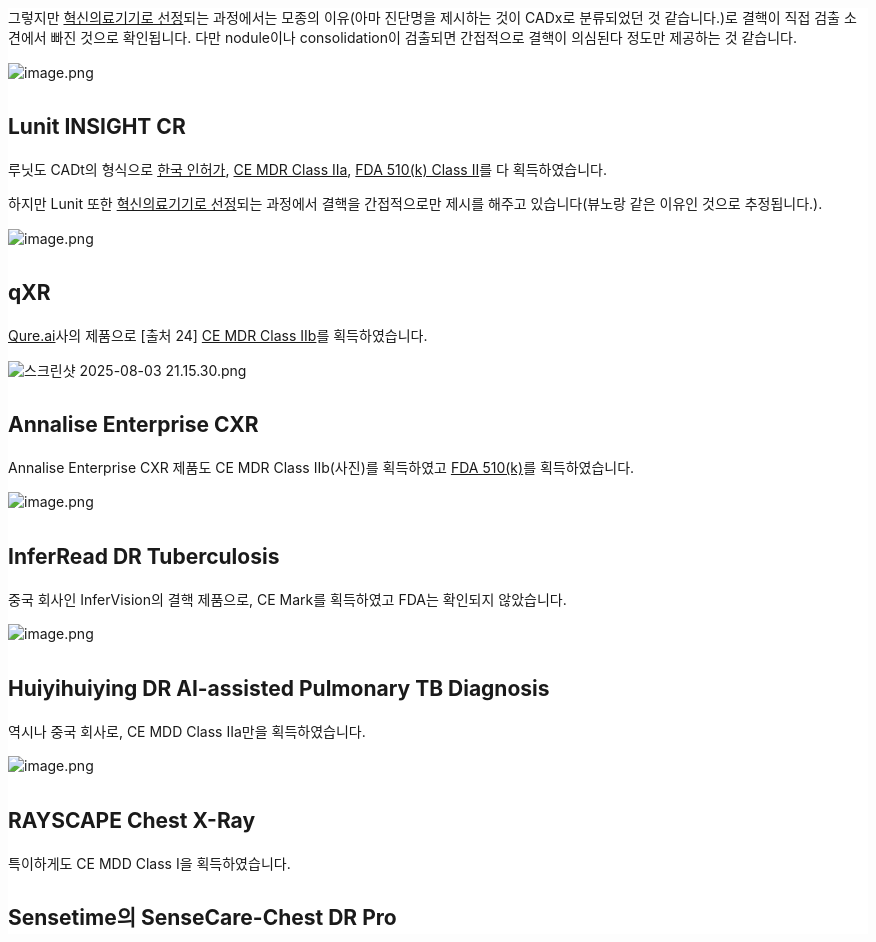 그렇지만 [혁신의료기기로 선정](https://nhta.neca.re.kr/nhta/publication/nhtaU0601V.ecg?pub_seq=1112)되는 과정에서는 모종의 이유(아마 진단명을 제시하는 것이 CADx로 분류되었던 것 같습니다.)로 결핵이 직접 검출 소견에서 빠진 것으로 확인됩니다. 다만 nodule이나 consolidation이 검출되면 간접적으로 결핵이 의심된다 정도만 제공하는 것 같습니다.

![image.png](%E1%84%8C%E1%85%B5%E1%84%80%E1%85%B3%E1%86%A8%E1%84%92%E1%85%B5%20%E1%84%80%E1%85%A2%E1%84%8B%E1%85%B5%E1%86%AB%E1%84%8C%E1%85%A5%E1%86%A8%E1%84%8B%E1%85%B5%E1%86%AB%20%E1%84%92%E1%85%B2%E1%86%BC%E1%84%87%E1%85%AE%E1%84%8B%E1%85%A7%E1%86%BC%E1%84%89%E1%85%A1%E1%86%BC%20AI%E1%84%8B%E1%85%B4%20%E1%84%92%E1%85%A7%E1%86%AB%E1%84%8C%E1%85%A2%E1%84%8B%E1%85%AA%20%E1%84%86%E1%85%B5%E1%84%85%E1%85%A2%E1%84%8B%2021cd2b05537380a08e61d8223f3eddf4/image%206.png)

## Lunit INSIGHT CR

루닛도 CADt의 형식으로 [한국 인허가](https://emedi.mfds.go.kr/search/data/MNU20237#item), [CE MDR Class IIa](https://www.lunit.io/en/company/news/lunit-announces-its-first-ce-mark-for-ai-powered-chest-x-ray-analysis-software-lunit-insight-cxr), [FDA 510(k) Class II](https://www.accessdata.fda.gov/scripts/cdrh/cfdocs/cfpmn/pmn.cfm?ID=K211733)를 다 획득하였습니다.

하지만 Lunit 또한 [혁신의료기기로 선정](https://nhta.neca.re.kr/nhta/publication/nhtaU0601V.ecg?pub_seq=1026)되는 과정에서 결핵을 간접적으로만 제시를 해주고 있습니다(뷰노랑 같은 이유인 것으로 추정됩니다.).

![image.png](%E1%84%8C%E1%85%B5%E1%84%80%E1%85%B3%E1%86%A8%E1%84%92%E1%85%B5%20%E1%84%80%E1%85%A2%E1%84%8B%E1%85%B5%E1%86%AB%E1%84%8C%E1%85%A5%E1%86%A8%E1%84%8B%E1%85%B5%E1%86%AB%20%E1%84%92%E1%85%B2%E1%86%BC%E1%84%87%E1%85%AE%E1%84%8B%E1%85%A7%E1%86%BC%E1%84%89%E1%85%A1%E1%86%BC%20AI%E1%84%8B%E1%85%B4%20%E1%84%92%E1%85%A7%E1%86%AB%E1%84%8C%E1%85%A2%E1%84%8B%E1%85%AA%20%E1%84%86%E1%85%B5%E1%84%85%E1%85%A2%E1%84%8B%2021cd2b05537380a08e61d8223f3eddf4/image%207.png)

## qXR

[Qure.ai](http://Qure.ai)사의 제품으로 [출처 24] [CE MDR Class IIb](https://www.qure.ai/regulatory-and-privacy)를 획득하였습니다.

![스크린샷 2025-08-03 21.15.30.png](%E1%84%8C%E1%85%B5%E1%84%80%E1%85%B3%E1%86%A8%E1%84%92%E1%85%B5%20%E1%84%80%E1%85%A2%E1%84%8B%E1%85%B5%E1%86%AB%E1%84%8C%E1%85%A5%E1%86%A8%E1%84%8B%E1%85%B5%E1%86%AB%20%E1%84%92%E1%85%B2%E1%86%BC%E1%84%87%E1%85%AE%E1%84%8B%E1%85%A7%E1%86%BC%E1%84%89%E1%85%A1%E1%86%BC%20AI%E1%84%8B%E1%85%B4%20%E1%84%92%E1%85%A7%E1%86%AB%E1%84%8C%E1%85%A2%E1%84%8B%E1%85%AA%20%E1%84%86%E1%85%B5%E1%84%85%E1%85%A2%E1%84%8B%2021cd2b05537380a08e61d8223f3eddf4/%E1%84%89%E1%85%B3%E1%84%8F%E1%85%B3%E1%84%85%E1%85%B5%E1%86%AB%E1%84%89%E1%85%A3%E1%86%BA_2025-08-03_21.15.30.png)

## Annalise Enterprise CXR

Annalise Enterprise CXR 제품도 CE MDR Class IIb(사진)를 획득하였고 [FDA 510(k)](https://www.accessdata.fda.gov/cdrh_docs/pdf21/K213941.pdf)를 획득하였습니다.

![image.png](%E1%84%8C%E1%85%B5%E1%84%80%E1%85%B3%E1%86%A8%E1%84%92%E1%85%B5%20%E1%84%80%E1%85%A2%E1%84%8B%E1%85%B5%E1%86%AB%E1%84%8C%E1%85%A5%E1%86%A8%E1%84%8B%E1%85%B5%E1%86%AB%20%E1%84%92%E1%85%B2%E1%86%BC%E1%84%87%E1%85%AE%E1%84%8B%E1%85%A7%E1%86%BC%E1%84%89%E1%85%A1%E1%86%BC%20AI%E1%84%8B%E1%85%B4%20%E1%84%92%E1%85%A7%E1%86%AB%E1%84%8C%E1%85%A2%E1%84%8B%E1%85%AA%20%E1%84%86%E1%85%B5%E1%84%85%E1%85%A2%E1%84%8B%2021cd2b05537380a08e61d8223f3eddf4/image%208.png)

## InferRead DR Tuberculosis

중국 회사인 InferVision의 결핵 제품으로, CE Mark를 획득하였고 FDA는 확인되지 않았습니다.

![image.png](%E1%84%8C%E1%85%B5%E1%84%80%E1%85%B3%E1%86%A8%E1%84%92%E1%85%B5%20%E1%84%80%E1%85%A2%E1%84%8B%E1%85%B5%E1%86%AB%E1%84%8C%E1%85%A5%E1%86%A8%E1%84%8B%E1%85%B5%E1%86%AB%20%E1%84%92%E1%85%B2%E1%86%BC%E1%84%87%E1%85%AE%E1%84%8B%E1%85%A7%E1%86%BC%E1%84%89%E1%85%A1%E1%86%BC%20AI%E1%84%8B%E1%85%B4%20%E1%84%92%E1%85%A7%E1%86%AB%E1%84%8C%E1%85%A2%E1%84%8B%E1%85%AA%20%E1%84%86%E1%85%B5%E1%84%85%E1%85%A2%E1%84%8B%2021cd2b05537380a08e61d8223f3eddf4/image%209.png)

## Huiyihuiying DR AI-assisted Pulmonary TB Diagnosis

역시나 중국 회사로, CE MDD Class IIa만을 획득하였습니다.

![image.png](%E1%84%8C%E1%85%B5%E1%84%80%E1%85%B3%E1%86%A8%E1%84%92%E1%85%B5%20%E1%84%80%E1%85%A2%E1%84%8B%E1%85%B5%E1%86%AB%E1%84%8C%E1%85%A5%E1%86%A8%E1%84%8B%E1%85%B5%E1%86%AB%20%E1%84%92%E1%85%B2%E1%86%BC%E1%84%87%E1%85%AE%E1%84%8B%E1%85%A7%E1%86%BC%E1%84%89%E1%85%A1%E1%86%BC%20AI%E1%84%8B%E1%85%B4%20%E1%84%92%E1%85%A7%E1%86%AB%E1%84%8C%E1%85%A2%E1%84%8B%E1%85%AA%20%E1%84%86%E1%85%B5%E1%84%85%E1%85%A2%E1%84%8B%2021cd2b05537380a08e61d8223f3eddf4/image%2010.png)

## RAYSCAPE Chest X-Ray

특이하게도 CE MDD Class I을 획득하였습니다.

## Sensetime의 SenseCare-Chest DR Pro
